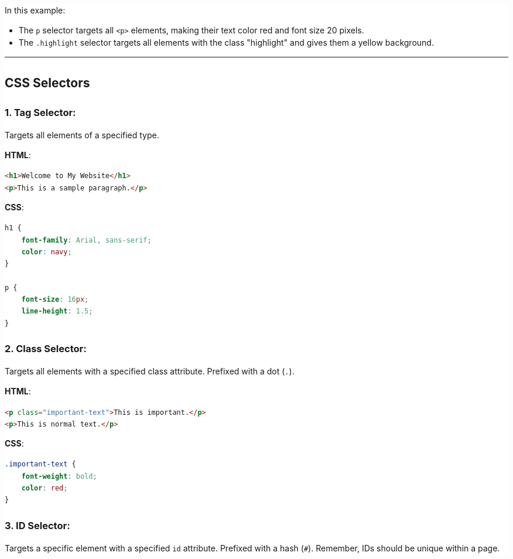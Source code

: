 In this example:

- The `p` selector targets all `<p>` elements, making their text color red and font size 20 pixels.
- The `.highlight` selector targets all elements with the class "highlight" and gives them a yellow background.

-------------

## CSS Selectors



### 1. **Tag Selector**:
Targets all elements of a specified type.

**HTML**:
```html
<h1>Welcome to My Website</h1>
<p>This is a sample paragraph.</p>
```

**CSS**:
```css
h1 {
    font-family: Arial, sans-serif;
    color: navy;
}

p {
    font-size: 16px;
    line-height: 1.5;
}
```

### 2. **Class Selector**:
Targets all elements with a specified class attribute. Prefixed with a dot (`.`).

**HTML**:
```html
<p class="important-text">This is important.</p>
<p>This is normal text.</p>
```

**CSS**:
```css
.important-text {
    font-weight: bold;
    color: red;
}
```

### 3. **ID Selector**:
Targets a specific element with a specified `id` attribute. Prefixed with a hash (`#`). Remember, IDs should be unique within a page.
